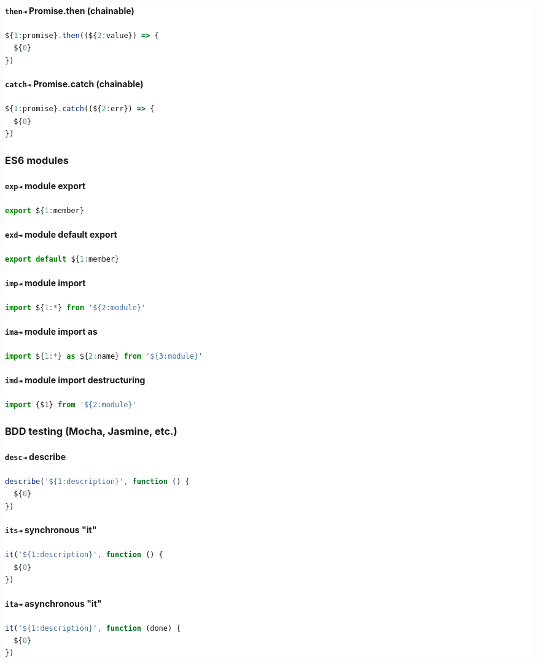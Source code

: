 #### `then⇥` Promise.then (chainable)
```js
${1:promise}.then((${2:value}) => {
  ${0}
})
```

#### `catch⇥` Promise.catch (chainable)
```js
${1:promise}.catch((${2:err}) => {
  ${0}
})
```

### ES6 modules

#### `exp⇥` module export
```js
export ${1:member}
```

#### `exd⇥` module default export
```js
export default ${1:member}
```

#### `imp⇥` module import
```js
import ${1:*} from '${2:module}'
```

#### `ima⇥` module import as
```js
import ${1:*} as ${2:name} from '${3:module}'
```

#### `imd⇥` module import destructuring
```js
import {$1} from '${2:module}'
```

### BDD testing (Mocha, Jasmine, etc.)

#### `desc⇥` describe
```js
describe('${1:description}', function () {
  ${0}
})
```
#### `its⇥` synchronous "it"
```js
it('${1:description}', function () {
  ${0}
})
```
#### `ita⇥` asynchronous "it"
```js
it('${1:description}', function (done) {
  ${0}
})
```
